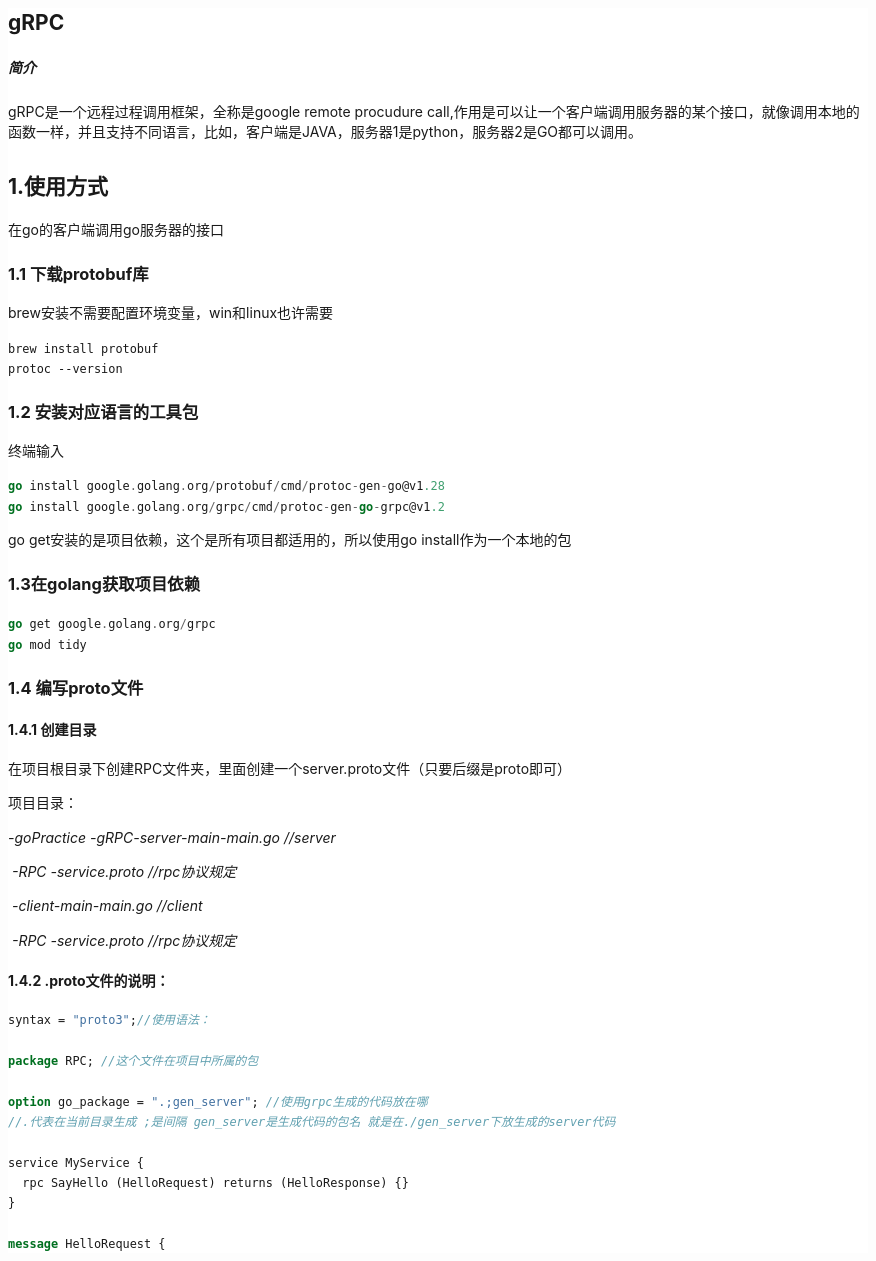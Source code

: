 ## gRPC

##### 简介

gRPC是一个远程过程调用框架，全称是google remote procudure call,作用是可以让一个客户端调用服务器的某个接口，就像调用本地的函数一样，并且支持不同语言，比如，客户端是JAVA，服务器1是python，服务器2是GO都可以调用。

## 1.使用方式

在go的客户端调用go服务器的接口

### 1.1 下载protobuf库 

brew安装不需要配置环境变量，win和linux也许需要

```
brew install protobuf
protoc --version
```

### 1.2 安装对应语言的工具包

终端输入

```go
go install google.golang.org/protobuf/cmd/protoc-gen-go@v1.28
go install google.golang.org/grpc/cmd/protoc-gen-go-grpc@v1.2
```

go get安装的是项目依赖，这个是所有项目都适用的，所以使用go install作为一个本地的包 

### 1.3在golang获取项目依赖 

```go
go get google.golang.org/grpc
go mod tidy
```

### 1.4 编写proto文件

#### 1.4.1 创建目录

在项目根目录下创建RPC文件夹，里面创建一个server.proto文件（只要后缀是proto即可）

项目目录：

*-goPractice    -gRPC-server-main-main.go //server*

​				   	*-RPC -service.proto //rpc协议规定*

​				  *-client-main-main.go //client*

​					  *-RPC -service.proto //rpc协议规定*

#### 1.4.2 .proto文件的说明：

```protobuf
syntax = "proto3";//使用语法：

package RPC; //这个文件在项目中所属的包

option go_package = ".;gen_server"; //使用grpc生成的代码放在哪
//.代表在当前目录生成 ;是间隔 gen_server是生成代码的包名 就是在./gen_server下放生成的server代码

service MyService { 
  rpc SayHello (HelloRequest) returns (HelloResponse) {}
}

message HelloRequest {
```